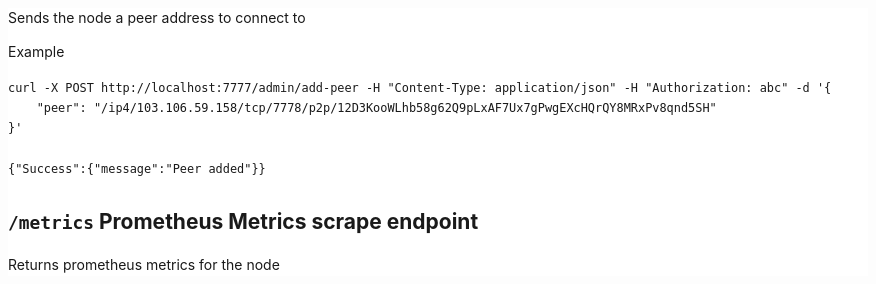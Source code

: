 Sends the node a peer address to connect to

Example

```
curl -X POST http://localhost:7777/admin/add-peer -H "Content-Type: application/json" -H "Authorization: abc" -d '{
    "peer": "/ip4/103.106.59.158/tcp/7778/p2p/12D3KooWLhb58g62Q9pLxAF7Ux7gPwgEXcHQrQY8MRxPv8qnd5SH"
}'

{"Success":{"message":"Peer added"}}
```

## `/metrics` Prometheus Metrics scrape endpoint

Returns prometheus metrics for the node
